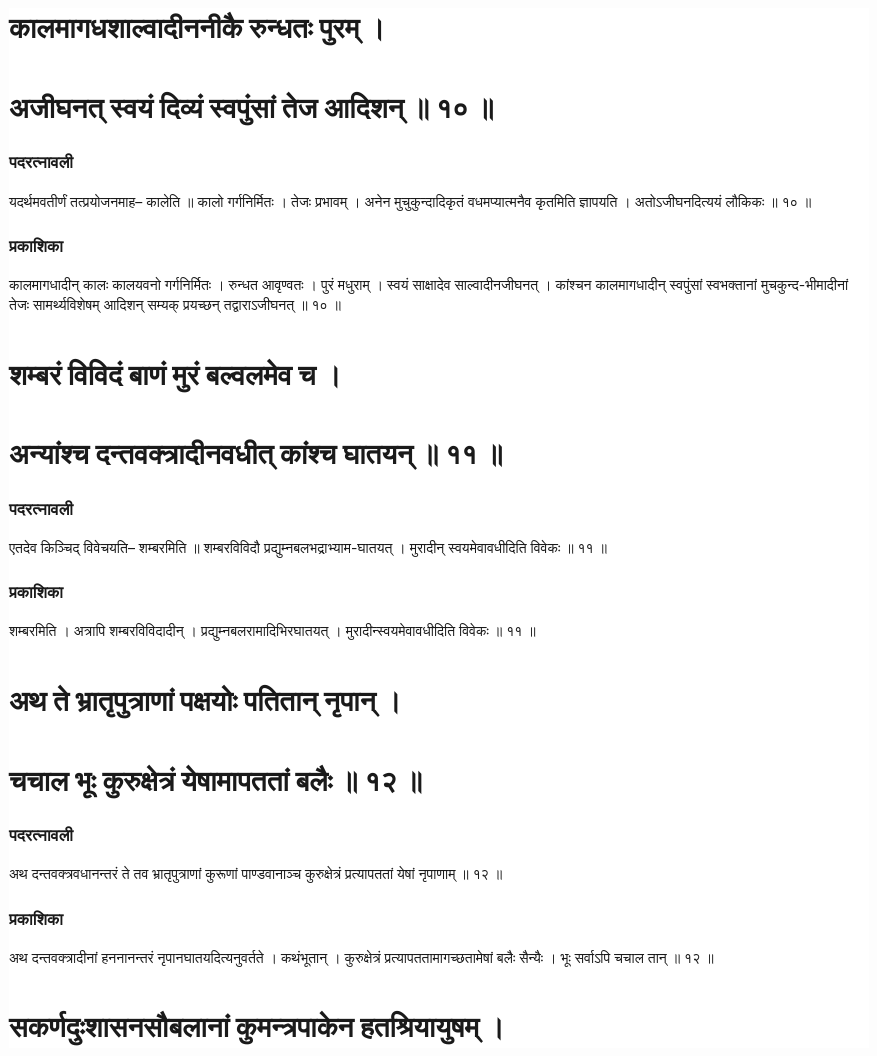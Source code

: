 # **कालमागधशाल्वादीननीकै रुन्धतः पुरम् ।**

# **अजीघनत् स्वयं दिव्यं स्वपुंसां तेज आदिशन् ॥ १० ॥**

### **पदरत्नावली**

यदर्थमवतीर्णं तत्प्रयोजनमाह– कालेति ॥ कालो गर्गनिर्मितः । तेजः प्रभावम् । अनेन मुचुकुन्दादिकृतं वधमप्यात्मनैव कृतमिति ज्ञापयति । अतोऽजीघनदित्ययं लौकिकः ॥ १० ॥

### **प्रकाशिका**

कालमागधादीन् कालः कालयवनो गर्गनिर्मितः । रुन्धत आवृण्वतः । पुरं मधुराम् । स्वयं साक्षादेव साल्वादीनजीघनत् । कांश्चन कालमागधादीन् स्वपुंसां स्वभक्तानां मुचकुन्द-भीमादीनां तेजः सामर्थ्यविशेषम् आदिशन् सम्यक् प्रयच्छन् तद्वाराऽजीघनत् ॥ १० ॥

# **शम्बरं विविदं बाणं मुरं बल्वलमेव च ।**

# **अन्यांश्च दन्तवक्त्रादीनवधीत् कांश्च घातयन् ॥ ११ ॥**

### **पदरत्नावली**

एतदेव किञ्चिद् विवेचयति– शम्बरमिति ॥ शम्बरविविदौ प्रद्युम्नबलभद्राभ्याम-घातयत् । मुरादीन् स्वयमेवावधीदिति विवेकः ॥ ११ ॥

### **प्रकाशिका**

शम्बरमिति । अत्रापि शम्बरविविदादीन् । प्रद्युम्नबलरामादिभिरघातयत् । मुरादीन्स्वयमेवावधीदिति विवेकः ॥ ११ ॥

# **अथ ते भ्रातृपुत्राणां पक्षयोः पतितान् नृपान् ।**

# **चचाल भूः कुरुक्षेत्रं येषामापततां बलैः ॥ १२ ॥**

### **पदरत्नावली**

अथ दन्तवक्त्रवधानन्तरं ते तव भ्रातृपुत्राणां कुरूणां पाण्डवानाञ्च कुरुक्षेत्रं प्रत्यापततां येषां नृपाणाम् ॥ १२ ॥

### **प्रकाशिका**

अथ दन्तवक्त्रादीनां हननानन्तरं नृपानघातयदित्यनुवर्तते । कथंभूतान् । कुरुक्षेत्रं प्रत्यापततामागच्छतामेषां बलैः सैन्यैः । भूः सर्वाऽपि चचाल तान् ॥ १२ ॥

# **सकर्णदुःशासनसौबलानां कुमन्त्रपाकेन हतश्रियायुषम् ।**
